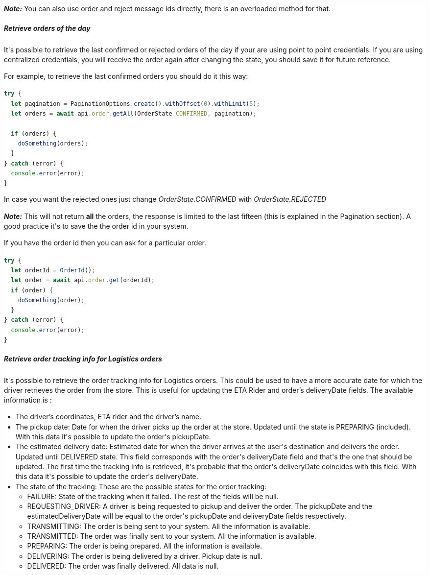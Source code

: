 ***Note:*** You can also use order and reject message ids directly, there is an overloaded method for that.

##### Retrieve orders of the day

It's possible to retrieve the last confirmed or rejected orders of the day if your are using point to point credentials. 
If you are using centralized credentials, you will receive the order again after changing the state, you should save it for future reference.  

For example, to retrieve the last confirmed orders you should do it this way:

```javascript
try {
  let pagination = PaginationOptions.create().withOffset(0).withLimit(5);
  let orders = await api.order.getAll(OrderState.CONFIRMED, pagination);
    
  if (orders) {
    doSomething(orders);
  }
} catch (error) {
  console.error(error);
}
```

In case you want the rejected ones just change *OrderState.CONFIRMED* with *OrderState.REJECTED*

***Note:*** This will not return **all** the orders, the response is limited to the last fifteen (this is explained in the Pagination section). A good practice it's to save the the order id in your system.

If you have the order id then you can ask for a particular order.

```javascript
try {      
  let orderId = OrderId();
  let order = await api.order.get(orderId);        
  if (order) {
    doSomething(order);
  }
} catch (error) {
  console.error(error);
}
```

##### Retrieve order tracking info for Logistics orders

It's possible to retrieve the order tracking info for Logistics orders. This could be used to have a more accurate date for which the driver retrieves the order from the store. This is useful for updating the ETA Rider and order’s deliveryDate fields. The available information is :

* The driver’s coordinates, ETA rider and the driver’s name.
* The pickup date: Date for when the driver picks up the order at the store. Updated until the state is PREPARING (included). With this data it's possible to update the order's pickupDate.
* The estimated delivery date: Estimated date for when the driver arrives at the user's destination and delivers the order. Updated until DELIVERED state. This field corresponds with the order's deliveryDate field and that's the one that should be updated. The first time the tracking info is retrieved, it's probable that the order's deliveryDate coincides with this field. With this data it's possible to update the order's deliveryDate.
* The state of the tracking: These are the possible states for the order tracking:
    * FAILURE: State of the tracking when it failed. The rest of the fields will be null.
    * REQUESTING_DRIVER: A driver is being requested to pickup and deliver the order. The pickupDate and the estimatedDeliveryDate will be equal to the order's pickupDate and deliveryDate fields respectively.
    * TRANSMITTING: The order is being sent to your system. All the information is available.
    * TRANSMITTED: The order was finally sent to your system. All the information is available.
    * PREPARING: The order is being prepared. All the information is available.
    * DELIVERING: The order is being delivered by a driver. Pickup date is null.
    * DELIVERED: The order was finally delivered. All data is null.